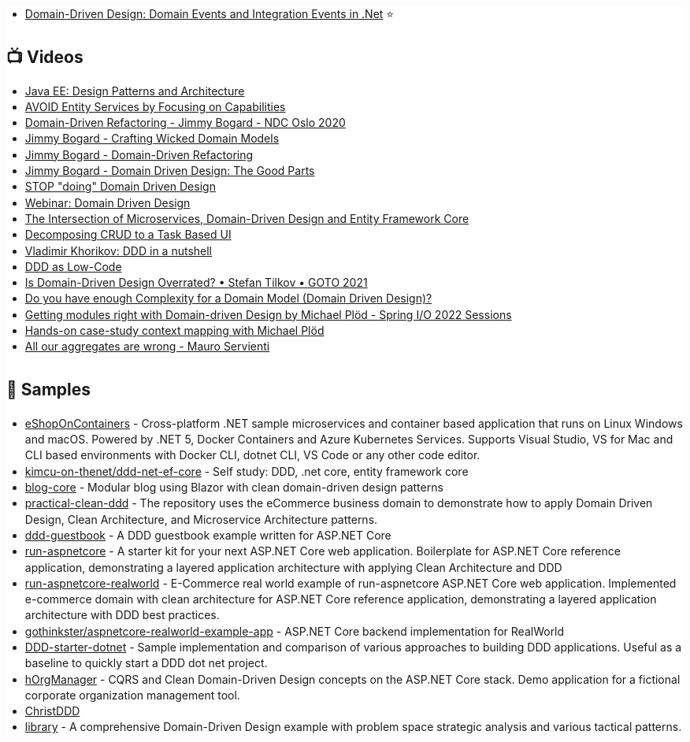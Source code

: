 - [Domain-Driven Design: Domain Events and Integration Events in .Net](https://betterprogramming.pub/domain-driven-design-domain-events-and-integration-events-in-net-5a2a58884aaa) ⭐

## 📺 Videos
- [Java EE: Design Patterns and Architecture](https://www.linkedin.com/learning/java-ee-design-patterns-and-architecture/advantages-and-disadvantages-4)
- [AVOID Entity Services by Focusing on Capabilities](https://www.youtube.com/watch?v=2gOOstEI4vU)
- [Domain-Driven Refactoring - Jimmy Bogard - NDC Oslo 2020](https://www.youtube.com/watch?v=_dQRAsVhCqA)
- [Jimmy Bogard - Crafting Wicked Domain Models](https://vimeo.com/43598193)
- [Jimmy Bogard - Domain-Driven Refactoring](https://www.youtube.com/watch?v=WfG_WSQo0Fw)
- [Jimmy Bogard - Domain Driven Design: The Good Parts](https://www.youtube.com/watch?v=L3SvIKdLt88)
- [STOP "doing" Domain Driven Design](https://www.youtube.com/watch?v=8XmXhXH_q90)
- [Webinar: Domain Driven Design](https://www.youtube.com/watch?v=dq7e_L4jIak)
- [The Intersection of Microservices, Domain-Driven Design and Entity Framework Core](https://www.youtube.com/watch?v=DG8Qe7TJiIE)
- [Decomposing CRUD to a Task Based UI](https://www.youtube.com/watch?v=DjZepWrAKzM)
- [Vladimir Khorikov: DDD in a nutshell](https://www.youtube.com/watch?v=kPV1SkdSnhE)
- [DDD as Low-Code](https://www.youtube.com/watch?v=yohu6qx8-dU)
- [Is Domain-Driven Design Overrated? • Stefan Tilkov • GOTO 2021](https://www.youtube.com/watch?v=ZZp9RQEGeqQ)
- [Do you have enough Complexity for a Domain Model (Domain Driven Design)?](https://www.youtube.com/watch?v=L1foFiqopIc)
- [Getting modules right with Domain-driven Design by Michael Plöd - Spring I/O 2022 Sessions](https://www.youtube.com/watch?v=Q_0XW46IlHY)
- [Hands-on case-study context mapping with Michael Plöd](https://www.youtube.com/watch?v=OthhRfqp-44)
- [All our aggregates are wrong - Mauro Servienti](https://www.youtube.com/watch?v=hev65ozmYPI)
## 🚀 Samples
- [eShopOnContainers](https://github.com/dotnet-architecture/eShopOnContainers) - Cross-platform .NET sample microservices and container based application that runs on Linux Windows and macOS. Powered by .NET 5, Docker Containers and Azure Kubernetes Services. Supports Visual Studio, VS for Mac and CLI based environments with Docker CLI, dotnet CLI, VS Code or any other code editor.
- [kimcu-on-thenet/ddd-net-ef-core](https://github.com/kimcu-on-thenet/ddd-net-ef-core) - Self study: DDD, .net core, entity framework core
- [blog-core](https://github.com/thangchung/blog-core) - Modular blog using Blazor with clean domain-driven design patterns
- [practical-clean-ddd](https://github.com/thangchung/practical-clean-ddd) - The repository uses the eCommerce business domain to demonstrate how to apply Domain Driven Design, Clean Architecture, and Microservice Architecture patterns.
- [ddd-guestbook](https://github.com/ardalis/ddd-guestbook) - A DDD guestbook example written for ASP.NET Core
- [run-aspnetcore](https://github.com/aspnetrun/run-aspnetcore) - A starter kit for your next ASP.NET Core web application. Boilerplate for ASP.NET Core reference application, demonstrating a layered application architecture with applying Clean Architecture and DDD
- [run-aspnetcore-realworld](https://github.com/aspnetrun/run-aspnetcore-realworld) - E-Commerce real world example of run-aspnetcore ASP.NET Core web application. Implemented e-commerce domain with clean architecture for ASP.NET Core reference application, demonstrating a layered application architecture with DDD best practices.
- [gothinkster/aspnetcore-realworld-example-app](https://github.com/gothinkster/aspnetcore-realworld-example-app) - ASP.NET Core backend implementation for RealWorld	
- [DDD-starter-dotnet](https://github.com/itlibrium/DDD-starter-dotnet) - Sample implementation and comparison of various approaches to building DDD applications. Useful as a baseline to quickly start a DDD dot net project.
- [hOrgManager](https://github.com/JacobsDataSolutions/OrgManager) - CQRS and Clean Domain-Driven Design concepts on the ASP.NET Core stack. Demo application for a fictional corporate organization management tool.
- [ChristDDD](https://github.com/anjoy8/ChristDDD)
- [library](https://github.com/ddd-by-examples/library) - A comprehensive Domain-Driven Design example with problem space strategic analysis and various tactical patterns.